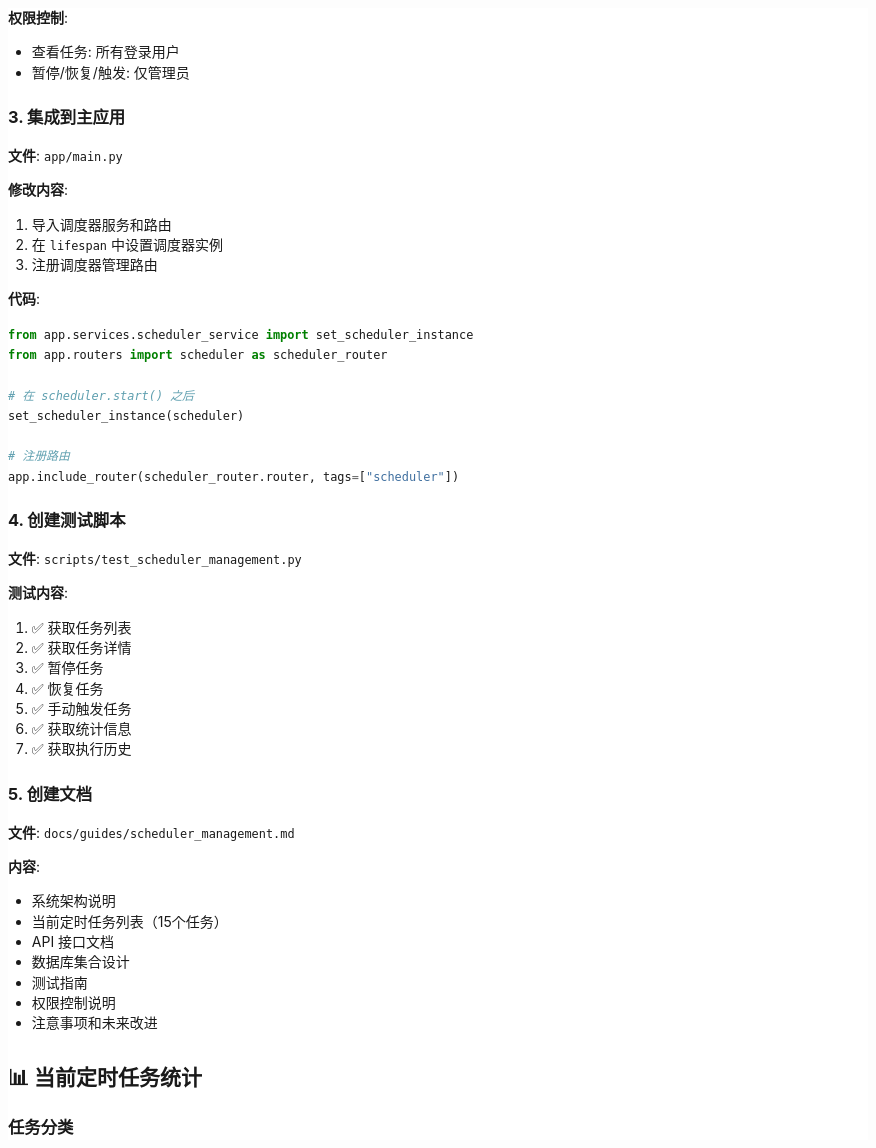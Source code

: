 **权限控制**:
- 查看任务: 所有登录用户
- 暂停/恢复/触发: 仅管理员

### 3. 集成到主应用

**文件**: `app/main.py`

**修改内容**:
1. 导入调度器服务和路由
2. 在 `lifespan` 中设置调度器实例
3. 注册调度器管理路由

**代码**:
```python
from app.services.scheduler_service import set_scheduler_instance
from app.routers import scheduler as scheduler_router

# 在 scheduler.start() 之后
set_scheduler_instance(scheduler)

# 注册路由
app.include_router(scheduler_router.router, tags=["scheduler"])
```

### 4. 创建测试脚本

**文件**: `scripts/test_scheduler_management.py`

**测试内容**:
1. ✅ 获取任务列表
2. ✅ 获取任务详情
3. ✅ 暂停任务
4. ✅ 恢复任务
5. ✅ 手动触发任务
6. ✅ 获取统计信息
7. ✅ 获取执行历史

### 5. 创建文档

**文件**: `docs/guides/scheduler_management.md`

**内容**:
- 系统架构说明
- 当前定时任务列表（15个任务）
- API 接口文档
- 数据库集合设计
- 测试指南
- 权限控制说明
- 注意事项和未来改进

## 📊 当前定时任务统计

### 任务分类

